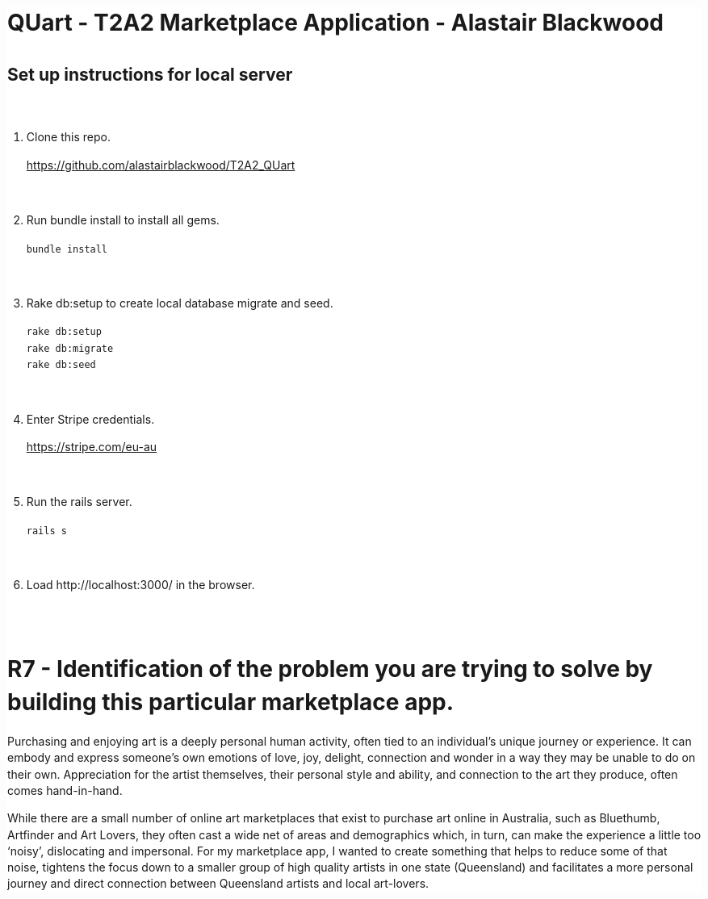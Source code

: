 # QUart - T2A2 Marketplace Application - Alastair Blackwood

## Set up instructions for local server

<br>

1.  Clone this repo.

    https://github.com/alastairblackwood/T2A2_QUart

<br>

2.  Run bundle install to install all gems.

        bundle install

<br>

3.  Rake db:setup to create local database migrate and seed.

        rake db:setup
        rake db:migrate
        rake db:seed

<br>

4.  Enter Stripe credentials.

    https://stripe.com/eu-au

<br>

5.  Run the rails server.

        rails s

<br>

6.  Load http://localhost:3000/ in the browser.

<br>

# R7 - Identification of the problem you are trying to solve by building this particular marketplace app.

Purchasing and enjoying art is a deeply personal human activity, often tied to an individual’s unique journey or experience. It can embody and express someone’s own emotions of love, joy, delight, connection and wonder in a way they may be unable to do on their own. Appreciation for the artist themselves, their personal style and ability, and connection to the art they produce, often comes hand-in-hand.

While there are a small number of online art marketplaces that exist to purchase art online in Australia, such as Bluethumb, Artfinder and Art Lovers, they often cast a wide net of areas and demographics which, in turn, can make the experience a little too ‘noisy’, dislocating and impersonal. For my marketplace app, I wanted to create something that helps to reduce some of that noise, tightens the focus down to a smaller group of high quality artists in one state (Queensland) and facilitates a more personal journey and direct connection between Queensland artists and local art-lovers.
